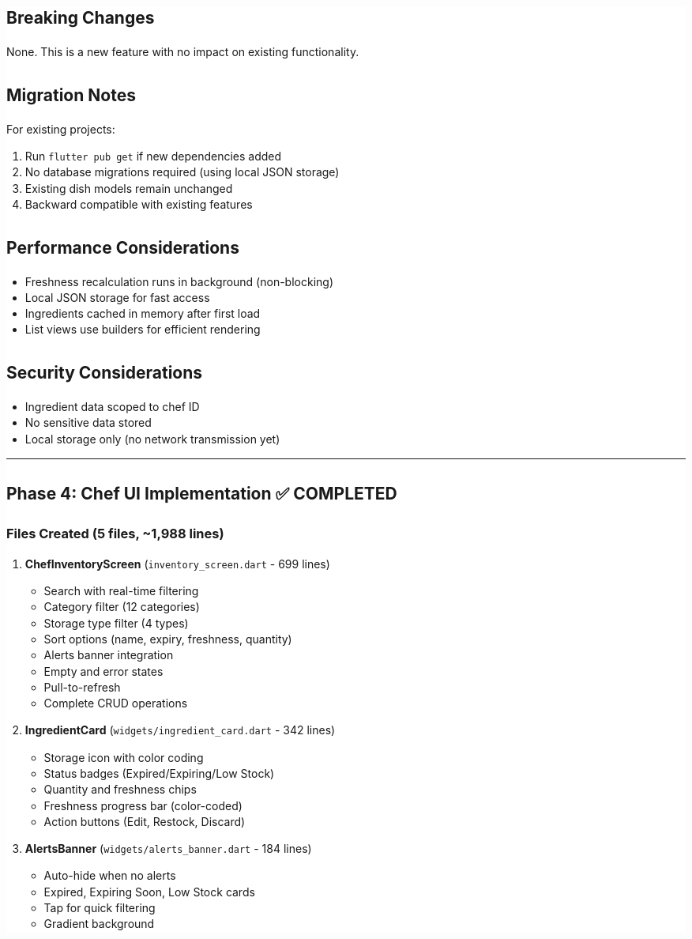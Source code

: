 ## Breaking Changes

None. This is a new feature with no impact on existing functionality.

## Migration Notes

For existing projects:
1. Run `flutter pub get` if new dependencies added
2. No database migrations required (using local JSON storage)
3. Existing dish models remain unchanged
4. Backward compatible with existing features

## Performance Considerations

- Freshness recalculation runs in background (non-blocking)
- Local JSON storage for fast access
- Ingredients cached in memory after first load
- List views use builders for efficient rendering

## Security Considerations

- Ingredient data scoped to chef ID
- No sensitive data stored
- Local storage only (no network transmission yet)

---

## Phase 4: Chef UI Implementation ✅ COMPLETED

### Files Created (5 files, ~1,988 lines)

1. **ChefInventoryScreen** (`inventory_screen.dart` - 699 lines)
   - Search with real-time filtering
   - Category filter (12 categories)
   - Storage type filter (4 types)
   - Sort options (name, expiry, freshness, quantity)
   - Alerts banner integration
   - Empty and error states
   - Pull-to-refresh
   - Complete CRUD operations

2. **IngredientCard** (`widgets/ingredient_card.dart` - 342 lines)
   - Storage icon with color coding
   - Status badges (Expired/Expiring/Low Stock)
   - Quantity and freshness chips
   - Freshness progress bar (color-coded)
   - Action buttons (Edit, Restock, Discard)

3. **AlertsBanner** (`widgets/alerts_banner.dart` - 184 lines)
   - Auto-hide when no alerts
   - Expired, Expiring Soon, Low Stock cards
   - Tap for quick filtering
   - Gradient background
